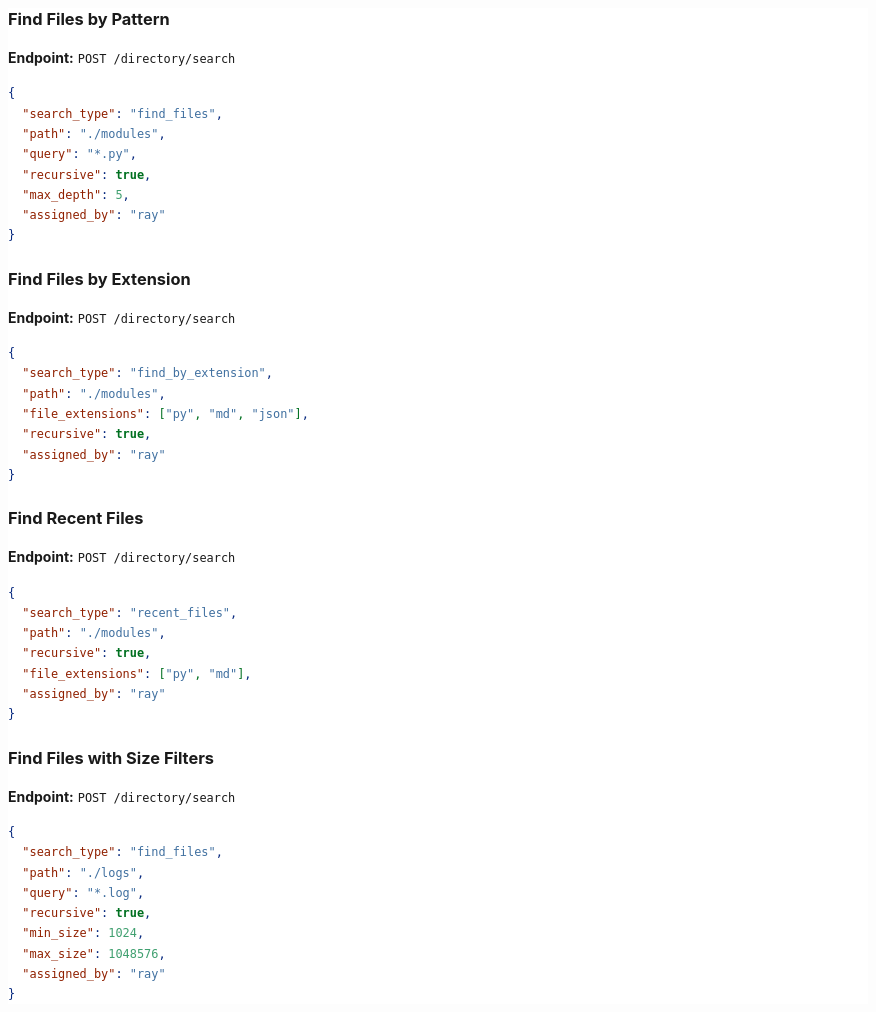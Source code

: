 ### Find Files by Pattern

**Endpoint:** `POST /directory/search`

```json
{
  "search_type": "find_files",
  "path": "./modules",
  "query": "*.py",
  "recursive": true,
  "max_depth": 5,
  "assigned_by": "ray"
}
```

### Find Files by Extension

**Endpoint:** `POST /directory/search`

```json
{
  "search_type": "find_by_extension",
  "path": "./modules",
  "file_extensions": ["py", "md", "json"],
  "recursive": true,
  "assigned_by": "ray"
}
```

### Find Recent Files

**Endpoint:** `POST /directory/search`

```json
{
  "search_type": "recent_files",
  "path": "./modules",
  "recursive": true,
  "file_extensions": ["py", "md"],
  "assigned_by": "ray"
}
```

### Find Files with Size Filters

**Endpoint:** `POST /directory/search`

```json
{
  "search_type": "find_files",
  "path": "./logs",
  "query": "*.log",
  "recursive": true,
  "min_size": 1024,
  "max_size": 1048576,
  "assigned_by": "ray"
}
```

